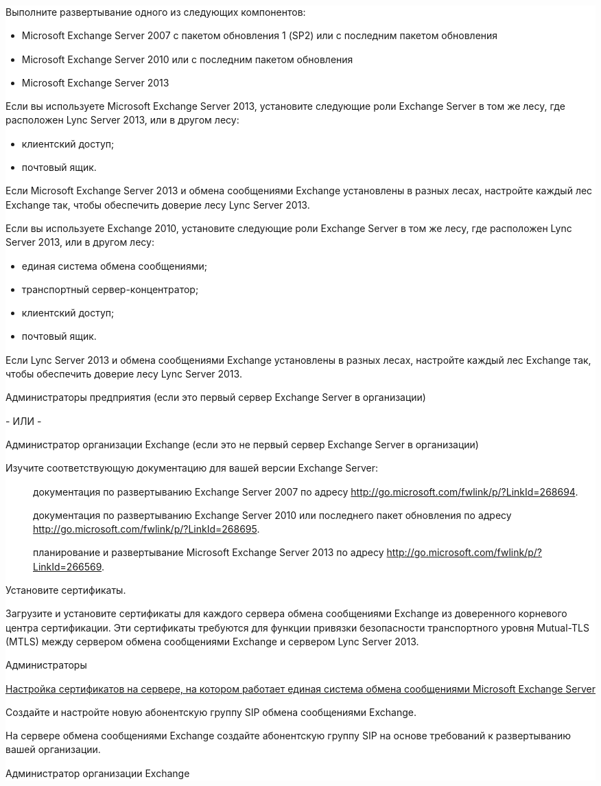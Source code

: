 <tbody>
<tr class="odd">
<td><p>Выполните развертывание одного из следующих компонентов:</p>
<ul>
<li><p>Microsoft Exchange Server 2007 с пакетом обновления 1 (SP2) или с последним пакетом обновления</p></li>
<li><p>Microsoft Exchange Server 2010 или с последним пакетом обновления</p></li>
<li><p>Microsoft Exchange Server 2013</p></li>
</ul></td>
<td><p>Если вы используете Microsoft Exchange Server 2013, установите следующие роли Exchange Server в том же лесу, где расположен Lync Server 2013, или в другом лесу:</p>
<ul>
<li><p>клиентский доступ;</p></li>
<li><p>почтовый ящик.</p></li>
</ul>
<p>Если Microsoft Exchange Server 2013 и обмена сообщениями Exchange установлены в разных лесах, настройте каждый лес Exchange так, чтобы обеспечить доверие лесу Lync Server 2013.</p>
<p>Если вы используете Exchange 2010, установите следующие роли Exchange Server в том же лесу, где расположен Lync Server 2013, или в другом лесу:</p>
<ul>
<li><p>единая система обмена сообщениями;</p></li>
<li><p>транспортный сервер-концентратор;</p></li>
<li><p>клиентский доступ;</p></li>
<li><p>почтовый ящик.</p></li>
</ul>
<p>Если Lync Server 2013 и обмена сообщениями Exchange установлены в разных лесах, настройте каждый лес Exchange так, чтобы обеспечить доверие лесу Lync Server 2013.</p></td>
<td><p>Администраторы предприятия (если это первый сервер Exchange Server в организации)</p>
<p>- ИЛИ -</p>
<p>Администратор организации Exchange (если это не первый сервер Exchange Server в организации)</p></td>
<td><p>Изучите соответствующую документацию для вашей версии Exchange Server:</p>
<dl>
<dt><span></span></dt>
<dd><p>документация по развертыванию Exchange Server 2007 по адресу <a href="http://go.microsoft.com/fwlink/p/?linkid=268694">http://go.microsoft.com/fwlink/p/?LinkId=268694</a>.</p>
</dd>
<dt><span></span></dt>
<dd><p>документация по развертыванию Exchange Server 2010 или последнего пакет обновления по адресу <a href="http://go.microsoft.com/fwlink/p/?linkid=268695">http://go.microsoft.com/fwlink/p/?LinkId=268695</a>.</p>
</dd>
<dt><span></span></dt>
<dd><p>планирование и развертывание Microsoft Exchange Server 2013 по адресу <a href="http://go.microsoft.com/fwlink/p/?linkid=266569">http://go.microsoft.com/fwlink/p/?LinkId=266569</a>.</p>
</dd>
</dl></td>
</tr>
<tr class="even">
<td><p>Установите сертификаты.</p></td>
<td><p>Загрузите и установите сертификаты для каждого сервера обмена сообщениями Exchange из доверенного корневого центра сертификации. Эти сертификаты требуются для функции привязки безопасности транспортного уровня Mutual-TLS (MTLS) между сервером обмена сообщениями Exchange и сервером Lync Server 2013.</p></td>
<td><p>Администраторы</p></td>
<td><p><a href="lync-server-2013-configure-certificates-on-the-server-running-microsoft-exchange-server-unified-messaging.md">Настройка сертификатов на сервере, на котором работает единая система обмена сообщениями Microsoft Exchange Server</a></p></td>
</tr>
<tr class="odd">
<td><p>Создайте и настройте новую абонентскую группу SIP обмена сообщениями Exchange.</p></td>
<td><p>На сервере обмена сообщениями Exchange создайте абонентскую группу SIP на основе требований к развертыванию вашей организации.</p></td>
<td><p>Администратор организации Exchange</p></td>